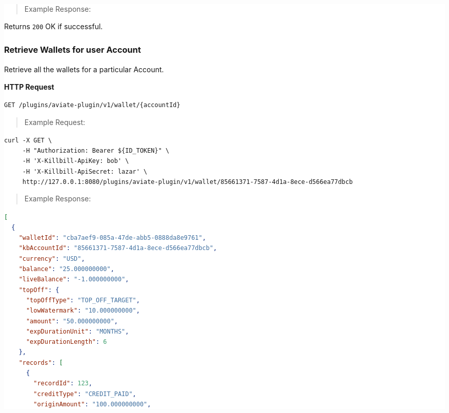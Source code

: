
```java
```

```ruby
```

```python
```

```php
```

```javacript
```

> Example Response:

Returns `200` OK if successful.

### Retrieve Wallets for user Account

Retrieve all the wallets for a particular Account.

**HTTP Request**

`GET /plugins/aviate-plugin/v1/wallet/{accountId}`

> Example Request:


```shell
curl -X GET \
     -H "Authorization: Bearer ${ID_TOKEN}" \
     -H 'X-Killbill-ApiKey: bob' \
     -H 'X-Killbill-ApiSecret: lazar' \
     http://127.0.0.1:8080/plugins/aviate-plugin/v1/wallet/85661371-7587-4d1a-8ece-d566ea77dbcb
```


```java
```

```ruby
```

```python
```

```php
```

```javacript
```

> Example Response:


```json
[
  {
    "walletId": "cba7aef9-085a-47de-abb5-0888da8e9761",
    "kbAccountId": "85661371-7587-4d1a-8ece-d566ea77dbcb",
    "currency": "USD",
    "balance": "25.000000000",
    "liveBalance": "-1.000000000",
    "topOff": {
      "topOffType": "TOP_OFF_TARGET",
      "lowWatermark": "10.000000000",
      "amount": "50.000000000",
      "expDurationUnit": "MONTHS",
      "expDurationLength": 6
    },
    "records": [
      {
        "recordId": 123,
        "creditType": "CREDIT_PAID",
        "originAmount": "100.000000000",
```